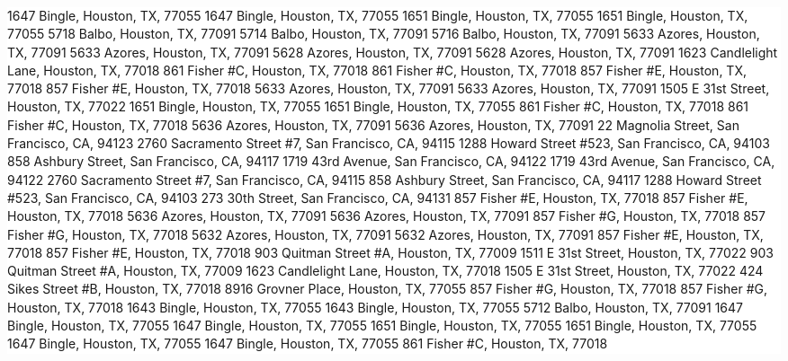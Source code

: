 1647 Bingle, Houston, TX, 77055
1647 Bingle, Houston, TX, 77055
1651 Bingle, Houston, TX, 77055
1651 Bingle, Houston, TX, 77055
5718 Balbo, Houston, TX, 77091
5714 Balbo, Houston, TX, 77091
5716 Balbo, Houston, TX, 77091
5633 Azores, Houston, TX, 77091
5633 Azores, Houston, TX, 77091
5628 Azores, Houston, TX, 77091
5628 Azores, Houston, TX, 77091
1623 Candlelight Lane, Houston, TX, 77018
861 Fisher #C, Houston, TX, 77018
861 Fisher #C, Houston, TX, 77018
857 Fisher #E, Houston, TX, 77018
857 Fisher #E, Houston, TX, 77018
5633 Azores, Houston, TX, 77091
5633 Azores, Houston, TX, 77091
1505 E 31st Street, Houston, TX, 77022
1651 Bingle, Houston, TX, 77055
1651 Bingle, Houston, TX, 77055
861 Fisher #C, Houston, TX, 77018
861 Fisher #C, Houston, TX, 77018
5636 Azores, Houston, TX, 77091
5636 Azores, Houston, TX, 77091
22 Magnolia Street, San Francisco, CA, 94123
2760 Sacramento Street #7, San Francisco, CA, 94115
1288 Howard Street #523, San Francisco, CA, 94103
858 Ashbury Street, San Francisco, CA, 94117
1719 43rd Avenue, San Francisco, CA, 94122
1719 43rd Avenue, San Francisco, CA, 94122
2760 Sacramento Street #7, San Francisco, CA, 94115
858 Ashbury Street, San Francisco, CA, 94117
1288 Howard Street #523, San Francisco, CA, 94103
273 30th Street, San Francisco, CA, 94131
857 Fisher #E, Houston, TX, 77018
857 Fisher #E, Houston, TX, 77018
5636 Azores, Houston, TX, 77091
5636 Azores, Houston, TX, 77091
857 Fisher #G, Houston, TX, 77018
857 Fisher #G, Houston, TX, 77018
5632 Azores, Houston, TX, 77091
5632 Azores, Houston, TX, 77091
857 Fisher #E, Houston, TX, 77018
857 Fisher #E, Houston, TX, 77018
903 Quitman Street #A, Houston, TX, 77009
1511 E 31st Street, Houston, TX, 77022
903 Quitman Street #A, Houston, TX, 77009
1623 Candlelight Lane, Houston, TX, 77018
1505 E 31st Street, Houston, TX, 77022
424 Sikes Street #B, Houston, TX, 77018
8916 Grovner Place, Houston, TX, 77055
857 Fisher #G, Houston, TX, 77018
857 Fisher #G, Houston, TX, 77018
1643 Bingle, Houston, TX, 77055
1643 Bingle, Houston, TX, 77055
5712 Balbo, Houston, TX, 77091
1647 Bingle, Houston, TX, 77055
1647 Bingle, Houston, TX, 77055
1651 Bingle, Houston, TX, 77055
1651 Bingle, Houston, TX, 77055
1647 Bingle, Houston, TX, 77055
1647 Bingle, Houston, TX, 77055
861 Fisher #C, Houston, TX, 77018